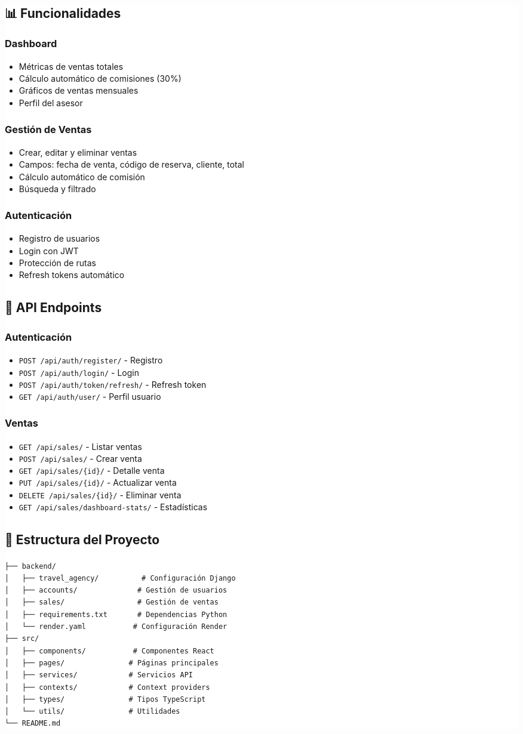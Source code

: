 ## 📊 Funcionalidades

### Dashboard
- Métricas de ventas totales
- Cálculo automático de comisiones (30%)
- Gráficos de ventas mensuales
- Perfil del asesor

### Gestión de Ventas
- Crear, editar y eliminar ventas
- Campos: fecha de venta, código de reserva, cliente, total
- Cálculo automático de comisión
- Búsqueda y filtrado

### Autenticación
- Registro de usuarios
- Login con JWT
- Protección de rutas
- Refresh tokens automático

## 🔧 API Endpoints

### Autenticación
- `POST /api/auth/register/` - Registro
- `POST /api/auth/login/` - Login
- `POST /api/auth/token/refresh/` - Refresh token
- `GET /api/auth/user/` - Perfil usuario

### Ventas
- `GET /api/sales/` - Listar ventas
- `POST /api/sales/` - Crear venta
- `GET /api/sales/{id}/` - Detalle venta
- `PUT /api/sales/{id}/` - Actualizar venta
- `DELETE /api/sales/{id}/` - Eliminar venta
- `GET /api/sales/dashboard-stats/` - Estadísticas

## 💼 Estructura del Proyecto

```
├── backend/
│   ├── travel_agency/          # Configuración Django
│   ├── accounts/              # Gestión de usuarios
│   ├── sales/                 # Gestión de ventas
│   ├── requirements.txt       # Dependencias Python
│   └── render.yaml           # Configuración Render
├── src/
│   ├── components/           # Componentes React
│   ├── pages/               # Páginas principales
│   ├── services/            # Servicios API
│   ├── contexts/            # Context providers
│   ├── types/               # Tipos TypeScript
│   └── utils/               # Utilidades
└── README.md
```
